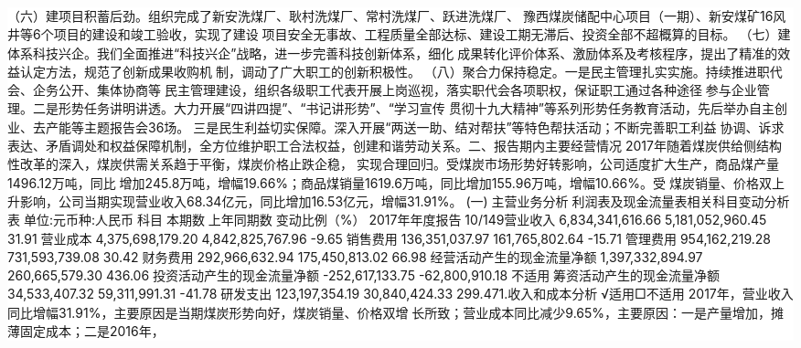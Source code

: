 （六）建项目积蓄后劲。组织完成了新安洗煤厂、耿村洗煤厂、常村洗煤厂、跃进洗煤厂、
豫西煤炭储配中心项目（一期）、新安煤矿16风井等6个项目的建设和竣工验收，实现了建设
项目安全无事故、工程质量全部达标、建设工期无滞后、投资全部不超概算的目标。
（七）建体系科技兴企。我们全面推进“科技兴企”战略，进一步完善科技创新体系，细化
成果转化评价体系、激励体系及考核程序，提出了精准的效益认定方法，规范了创新成果收购机
制，调动了广大职工的创新积极性。
（八）聚合力保持稳定。一是民主管理扎实实施。持续推进职代会、企务公开、集体协商等
民主管理建设，组织各级职工代表开展上岗巡视，落实职代会各项职权，保证职工通过各种途径
参与企业管理。二是形势任务讲明讲透。大力开展“四讲四提”、“书记讲形势”、“学习宣传
贯彻十九大精神”等系列形势任务教育活动，先后举办自主创业、去产能等主题报告会36场。
三是民生利益切实保障。深入开展“两送一助、结对帮扶”等特色帮扶活动；不断完善职工利益
协调、诉求表达、矛盾调处和权益保障机制，全方位维护职工合法权益，创建和谐劳动关系。二、报告期内主要经营情况
2017年随着煤炭供给侧结构性改革的深入，煤炭供需关系趋于平衡，煤炭价格止跌企稳，
实现合理回归。受煤炭市场形势好转影响，公司适度扩大生产，商品煤产量1496.12万吨，同比
增加245.8万吨，增幅19.66%；商品煤销量1619.6万吨，同比增加155.96万吨，增幅10.66%。受
煤炭销量、价格双上升影响，公司当期实现营业收入68.34亿元，同比增加16.53亿元，增幅31.91%。
(一)
主营业务分析
利润表及现金流量表相关科目变动分析表
单位:元币种:人民币
科目
本期数
上年同期数
变动比例（%）
2017年年度报告
10/149营业收入
6,834,341,616.66
5,181,052,960.45
31.91
营业成本
4,375,698,179.20
4,842,825,767.96
-9.65
销售费用
136,351,037.97
161,765,802.64
-15.71
管理费用
954,162,219.28
731,593,739.08
30.42
财务费用
292,966,632.94
175,450,813.02
66.98
经营活动产生的现金流量净额
1,397,332,894.97
260,665,579.30
436.06
投资活动产生的现金流量净额
-252,617,133.75
-62,800,910.18
不适用
筹资活动产生的现金流量净额
34,533,407.32
59,311,991.31
-41.78
研发支出
123,197,354.19
30,840,424.33
299.471.收入和成本分析
√适用□不适用
2017年，营业收入同比增幅31.91%，主要原因是当期煤炭形势向好，煤炭销量、价格双增
长所致；营业成本同比减少9.65%，主要原因：一是产量增加，摊薄固定成本；二是2016年，